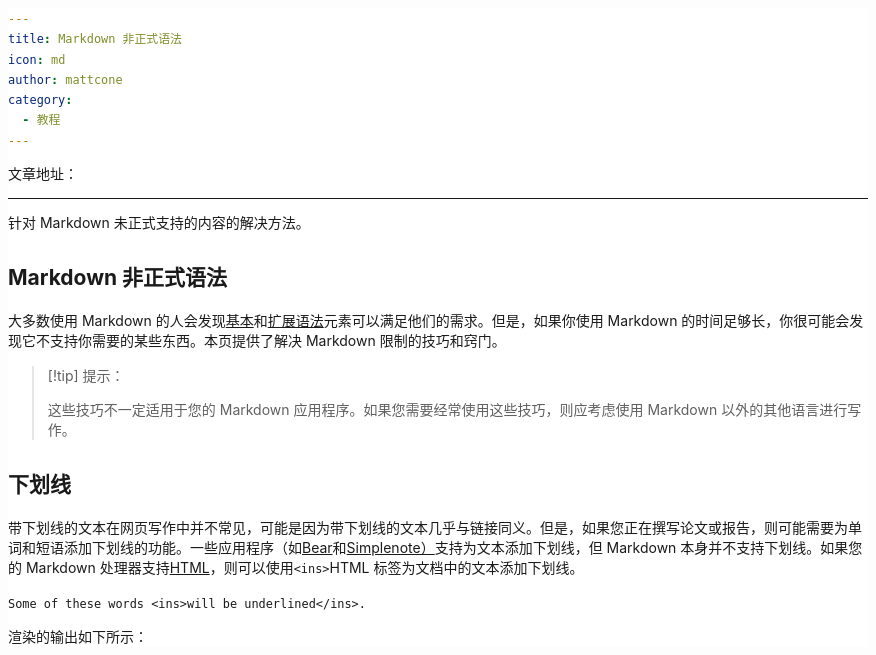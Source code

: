 ```yaml
---
title: Markdown 非正式语法
icon: md
author: mattcone
category:
  - 教程
---
```


文章地址：

<VPBanner
  title=" Hack 非正式语法"
  content="Workarounds for things not officially supported by Markdown.<br>针对 Markdown 未正式支持的内容的解决方法"
  logo="https://raw.githubusercontent.com/mattcone/markdown-guide/c4328bbbd7c9b975a4ed82e80c9c2d9822f1dc67/assets/images/markdown-mark.svg"
  :actions='[
	 {
		text: "访问",
		link:"https://markdownguide.offshoot.io/hacks/",
	 },{
		text: "仓库",
		link:"https://github.com/mattcone/markdown-guide",
		type: "default",
	 },
  ]'
/>

---

针对 Markdown 未正式支持的内容的解决方法。

## Markdown 非正式语法

大多数使用 Markdown 的人会发现[基本](Markdown-Basic-Syntax)和[扩展语法](Markdown-Extended-Syntax)元素可以满足他们的需求。但是，如果你使用 Markdown 的时间足够长，你很可能会发现它不支持你需要的某些东西。本页提供了解决 Markdown 限制的技巧和窍门。

> [!tip] 提示：
> 
> 这些技巧不一定适用于您的 Markdown 应用程序。如果您需要经常使用这些技巧，则应考虑使用 Markdown 以外的其他语言进行写作。

## 下划线

带下划线的文本在网页写作中并不常见，可能是因为带下划线的文本几乎与链接同义。但是，如果您正在撰写论文或报告，则可能需要为单词和短语添加下划线的功能。一些应用程序（如[Bear](https://markdownguide.offshoot.io/tools/bear/)和[Simplenote）](https://markdownguide.offshoot.io/tools/simplenote/)支持为文本添加下划线，但 Markdown 本身并不支持下划线。如果您的 Markdown 处理器支持[HTML](Markdown-Basic-Syntax#html)，则可以使用`<ins>`HTML 标签为文档中的文本添加下划线。

```
Some of these words <ins>will be underlined</ins>.
```

渲染的输出如下所示：


[This is a comment that will be hidden.]: # 
[This is a comment that will be hidden.]: # 